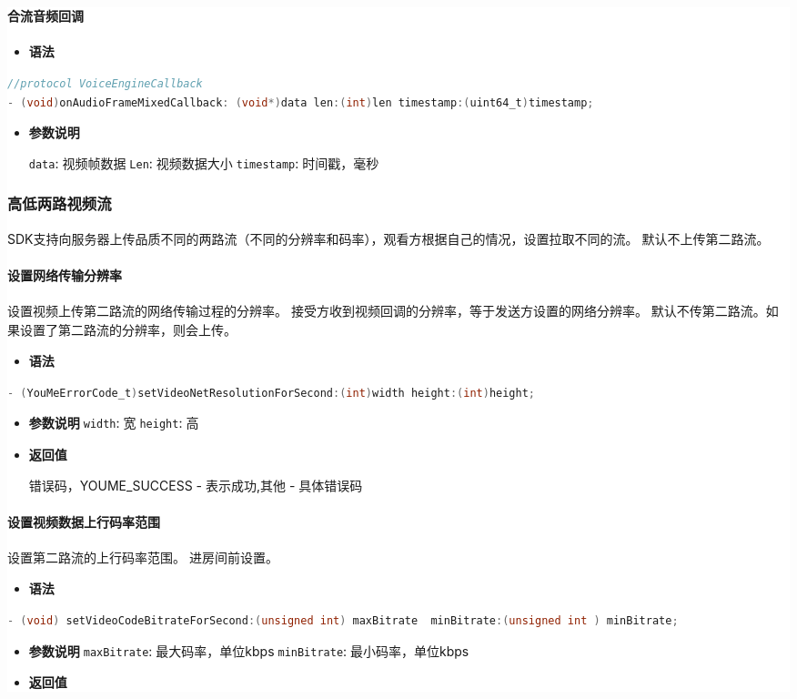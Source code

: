 #### 合流音频回调
* **语法**

```objectivec
//protocol VoiceEngineCallback
- (void)onAudioFrameMixedCallback: (void*)data len:(int)len timestamp:(uint64_t)timestamp;

```

* **参数说明**

    `data`: 视频帧数据
    `Len`: 视频数据大小
    `timestamp`: 时间戳，毫秒




    
    
### 高低两路视频流
SDK支持向服务器上传品质不同的两路流（不同的分辨率和码率），观看方根据自己的情况，设置拉取不同的流。
默认不上传第二路流。
    
#### 设置网络传输分辨率
设置视频上传第二路流的网络传输过程的分辨率。
接受方收到视频回调的分辨率，等于发送方设置的网络分辨率。
默认不传第二路流。如果设置了第二路流的分辨率，则会上传。

* **语法**

```objectivec
- (YouMeErrorCode_t)setVideoNetResolutionForSecond:(int)width height:(int)height;
```

* **参数说明**
    `width`: 宽
    `height`: 高

* **返回值**

    错误码，YOUME_SUCCESS - 表示成功,其他 - 具体错误码 
    
#### 设置视频数据上行码率范围
设置第二路流的上行码率范围。
进房间前设置。

* **语法**

```objectivec
- (void) setVideoCodeBitrateForSecond:(unsigned int) maxBitrate  minBitrate:(unsigned int ) minBitrate;
```

* **参数说明**
    `maxBitrate`: 最大码率，单位kbps
    `minBitrate`: 最小码率，单位kbps
    
* **返回值**

